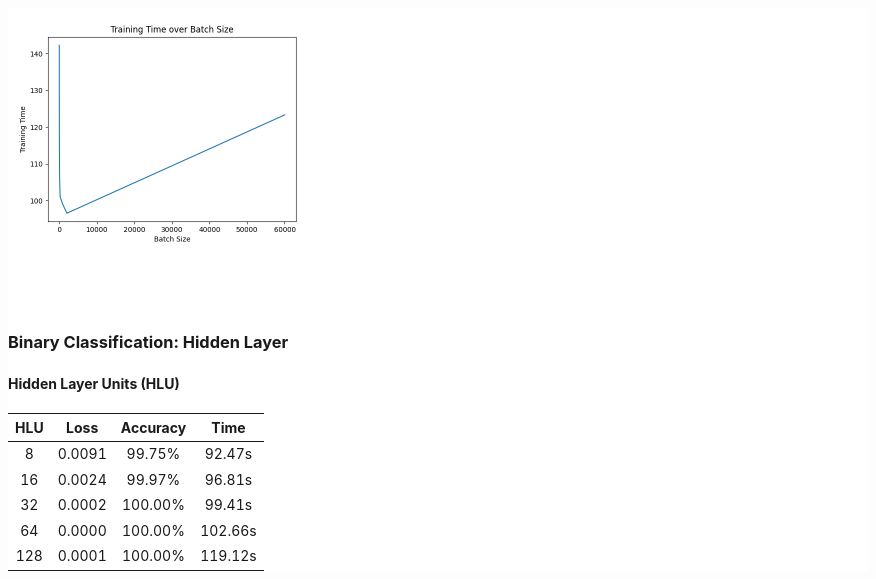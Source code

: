 <img src="plots/ex1/pytorch/training_time_over_bs.png" height="240" />



<br><br>

### Binary Classification: Hidden Layer

#### Hidden Layer Units (HLU)

|  HLU  |  Loss  | Accuracy |  Time   |
| :---: | :----: | :------: | :-----: |
|   8   | 0.0091 |  99.75%  | 92.47s  |
|  16   | 0.0024 |  99.97%  | 96.81s  |
|  32   | 0.0002 | 100.00%  | 99.41s  |
|  64   | 0.0000 | 100.00%  | 102.66s |
|  128  | 0.0001 | 100.00%  | 119.12s |
